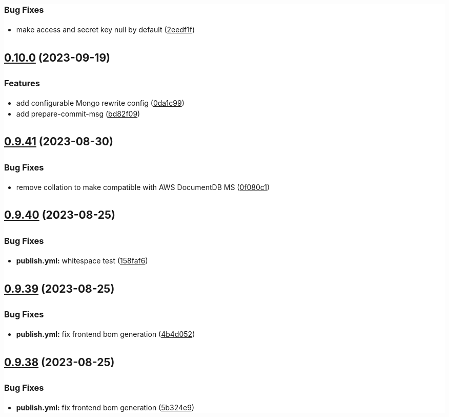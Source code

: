 ### Bug Fixes

* make access and secret key null by default ([2eedf1f](https://github.com/Telicent-io/telicent-access/commit/2eedf1f6eef3be13a813981f63a280d396126c4b))

## [0.10.0](https://github.com/Telicent-io/telicent-access/compare/v0.9.41...v0.10.0) (2023-09-19)


### Features

* add configurable Mongo rewrite config ([0da1c99](https://github.com/Telicent-io/telicent-access/commit/0da1c99029291cf3c8da4b11f4861f153a920f8b))
* add prepare-commit-msg ([bd82f09](https://github.com/Telicent-io/telicent-access/commit/bd82f091387006da1255ea5b591e6bcea0e12825))

## [0.9.41](https://github.com/Telicent-io/telicent-access/compare/v0.9.40...v0.9.41) (2023-08-30)


### Bug Fixes

* remove collation to make compatible with AWS DocumentDB MS ([0f080c1](https://github.com/Telicent-io/telicent-access/commit/0f080c114dee01da9e745615fc899df2189983ad))

## [0.9.40](https://github.com/Telicent-io/telicent-access/compare/v0.9.39...v0.9.40) (2023-08-25)


### Bug Fixes

* **publish.yml:** whitespace test ([158faf6](https://github.com/Telicent-io/telicent-access/commit/158faf69b0a4566df3501bb8520141c17cc93a7d))

## [0.9.39](https://github.com/Telicent-io/telicent-access/compare/v0.9.38...v0.9.39) (2023-08-25)


### Bug Fixes

* **publish.yml:** fix frontend bom generation ([4b4d052](https://github.com/Telicent-io/telicent-access/commit/4b4d052e81f2c123da471346b8a1c5888217f496))

## [0.9.38](https://github.com/Telicent-io/telicent-access/compare/v0.9.37...v0.9.38) (2023-08-25)


### Bug Fixes

* **publish.yml:** fix frontend bom generation ([5b324e9](https://github.com/Telicent-io/telicent-access/commit/5b324e954a7e70c220707abc1ca2750b04f49a1e))
